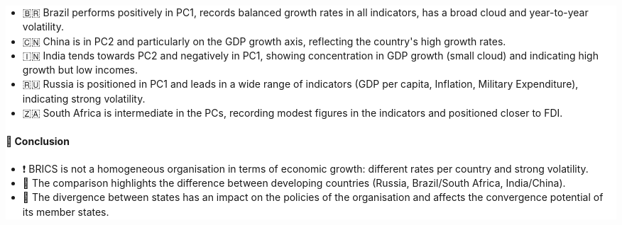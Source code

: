 - 🇧🇷 Brazil performs positively in PC1, records balanced growth rates in all indicators, has a broad cloud and year-to-year volatility.
- 🇨🇳 China is in PC2 and particularly on the GDP growth axis, reflecting the country's high growth rates.
- 🇮🇳 India tends towards PC2 and negatively in PC1, showing concentration in GDP growth (small cloud) and indicating high growth but low incomes.
- 🇷🇺 Russia is positioned in PC1 and leads in a wide range of indicators (GDP per capita, Inflation, Military Expenditure), indicating strong volatility.
- 🇿🇦 South Africa is intermediate in the PCs, recording modest figures in the indicators and positioned closer to FDI.

<h4>🧾 Conclusion</h4>

- ❗ BRICS is not a homogeneous organisation in terms of economic growth: different rates per country and strong volatility.
- 📌 The comparison highlights the difference between developing countries (Russia, Brazil/South Africa, India/China).
- 🔄 The divergence between states has an impact on the policies of the organisation and affects the convergence potential of its member states.

